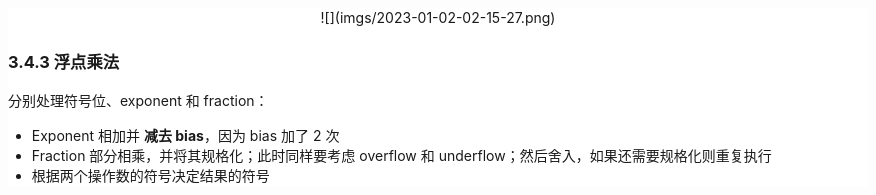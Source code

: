 <center>![](imgs/2023-01-02-02-15-27.png)</center>

### 3.4.3 浮点乘法
分别处理符号位、exponent 和 fraction：

- Exponent 相加并 **减去 bias**，因为 bias 加了 2 次
- Fraction 部分相乘，并将其规格化；此时同样要考虑 overflow 和 underflow；然后舍入，如果还需要规格化则重复执行
- 根据两个操作数的符号决定结果的符号

